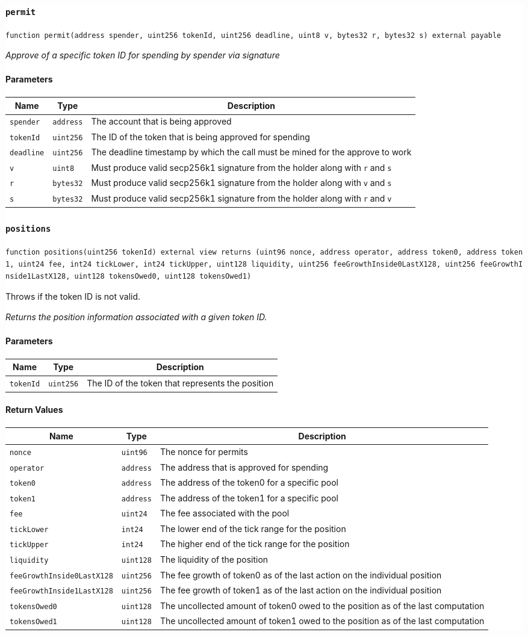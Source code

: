 ### `permit`
```solidity
function permit(address spender, uint256 tokenId, uint256 deadline, uint8 v, bytes32 r, bytes32 s) external payable
```

            

            
*Approve of a specific token ID for spending by spender via signature*
#### Parameters

| Name | Type | Description |
|---|---|---|
| `spender` | `address` | The account that is being approved |
| `tokenId` | `uint256` | The ID of the token that is being approved for spending |
| `deadline` | `uint256` | The deadline timestamp by which the call must be mined for the approve to work |
| `v` | `uint8` | Must produce valid secp256k1 signature from the holder along with `r` and `s` |
| `r` | `bytes32` | Must produce valid secp256k1 signature from the holder along with `v` and `s` |
| `s` | `bytes32` | Must produce valid secp256k1 signature from the holder along with `r` and `v` |

### `positions`
```solidity
function positions(uint256 tokenId) external view returns (uint96 nonce, address operator, address token0, address token1, uint24 fee, int24 tickLower, int24 tickUpper, uint128 liquidity, uint256 feeGrowthInside0LastX128, uint256 feeGrowthInside1LastX128, uint128 tokensOwed0, uint128 tokensOwed1)
```

            
Throws if the token ID is not valid.

            
*Returns the position information associated with a given token ID.*
#### Parameters

| Name | Type | Description |
|---|---|---|
| `tokenId` | `uint256` | The ID of the token that represents the position |

#### Return Values

| Name | Type | Description |
|---|---|---|
| `nonce` | `uint96` | The nonce for permits |
| `operator` | `address` | The address that is approved for spending |
| `token0` | `address` | The address of the token0 for a specific pool |
| `token1` | `address` | The address of the token1 for a specific pool |
| `fee` | `uint24` | The fee associated with the pool |
| `tickLower` | `int24` | The lower end of the tick range for the position |
| `tickUpper` | `int24` | The higher end of the tick range for the position |
| `liquidity` | `uint128` | The liquidity of the position |
| `feeGrowthInside0LastX128` | `uint256` | The fee growth of token0 as of the last action on the individual position |
| `feeGrowthInside1LastX128` | `uint256` | The fee growth of token1 as of the last action on the individual position |
| `tokensOwed0` | `uint128` | The uncollected amount of token0 owed to the position as of the last computation |
| `tokensOwed1` | `uint128` | The uncollected amount of token1 owed to the position as of the last computation |